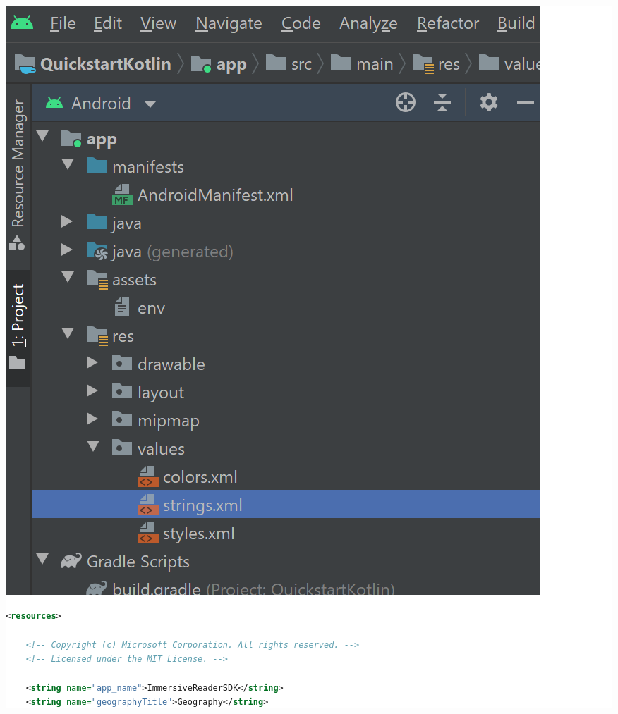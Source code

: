 ![App strings.xml](../../media/android/kotlin/android-studio-strings.png)

```strings.xml
<resources>

    <!-- Copyright (c) Microsoft Corporation. All rights reserved. -->
    <!-- Licensed under the MIT License. -->

    <string name="app_name">ImmersiveReaderSDK</string>
    <string name="geographyTitle">Geography</string>
```